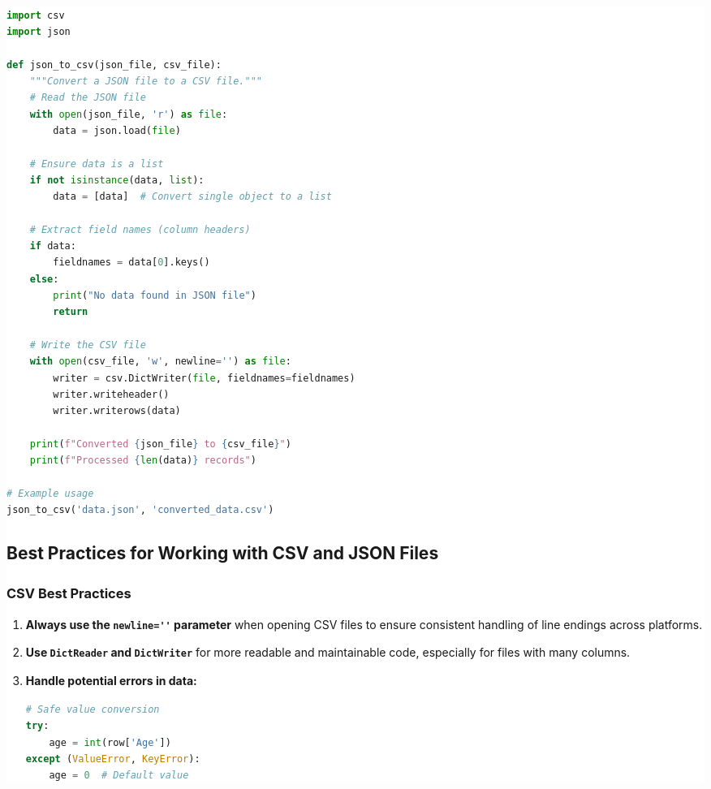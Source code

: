 ```python
import csv
import json

def json_to_csv(json_file, csv_file):
    """Convert a JSON file to a CSV file."""
    # Read the JSON file
    with open(json_file, 'r') as file:
        data = json.load(file)
    
    # Ensure data is a list
    if not isinstance(data, list):
        data = [data]  # Convert single object to a list
    
    # Extract field names (column headers)
    if data:
        fieldnames = data[0].keys()
    else:
        print("No data found in JSON file")
        return
    
    # Write the CSV file
    with open(csv_file, 'w', newline='') as file:
        writer = csv.DictWriter(file, fieldnames=fieldnames)
        writer.writeheader()
        writer.writerows(data)
    
    print(f"Converted {json_file} to {csv_file}")
    print(f"Processed {len(data)} records")

# Example usage
json_to_csv('data.json', 'converted_data.csv')
```

## Best Practices for Working with CSV and JSON Files

### CSV Best Practices

1. **Always use the `newline=''` parameter** when opening CSV files to ensure consistent handling of line endings across platforms.

2. **Use `DictReader` and `DictWriter`** for more readable and maintainable code, especially for files with many columns.

3. **Handle potential errors in data:**
   ```python
   # Safe value conversion
   try:
       age = int(row['Age'])
   except (ValueError, KeyError):
       age = 0  # Default value
   ```
